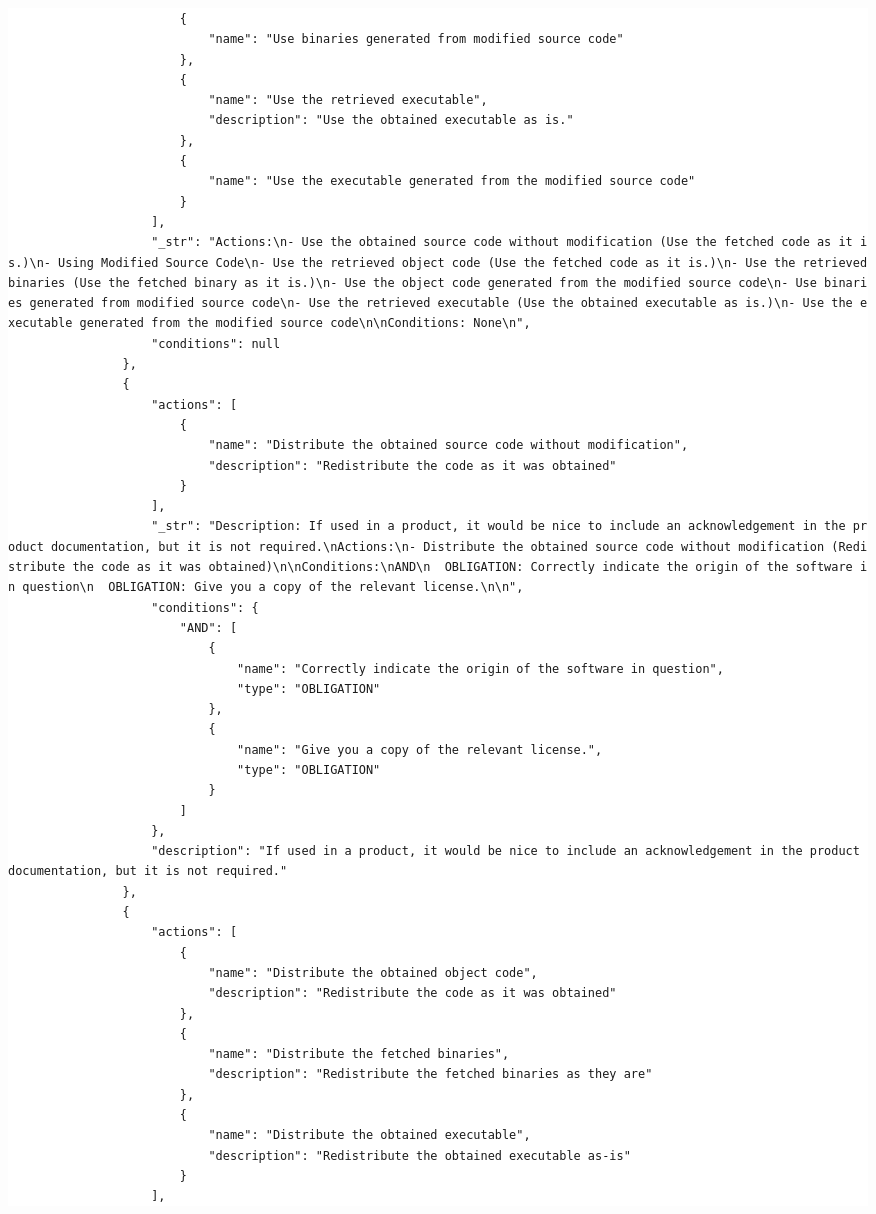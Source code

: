                             {
                                "name": "Use binaries generated from modified source code"
                            },
                            {
                                "name": "Use the retrieved executable",
                                "description": "Use the obtained executable as is."
                            },
                            {
                                "name": "Use the executable generated from the modified source code"
                            }
                        ],
                        "_str": "Actions:\n- Use the obtained source code without modification (Use the fetched code as it is.)\n- Using Modified Source Code\n- Use the retrieved object code (Use the fetched code as it is.)\n- Use the retrieved binaries (Use the fetched binary as it is.)\n- Use the object code generated from the modified source code\n- Use binaries generated from modified source code\n- Use the retrieved executable (Use the obtained executable as is.)\n- Use the executable generated from the modified source code\n\nConditions: None\n",
                        "conditions": null
                    },
                    {
                        "actions": [
                            {
                                "name": "Distribute the obtained source code without modification",
                                "description": "Redistribute the code as it was obtained"
                            }
                        ],
                        "_str": "Description: If used in a product, it would be nice to include an acknowledgement in the product documentation, but it is not required.\nActions:\n- Distribute the obtained source code without modification (Redistribute the code as it was obtained)\n\nConditions:\nAND\n  OBLIGATION: Correctly indicate the origin of the software in question\n  OBLIGATION: Give you a copy of the relevant license.\n\n",
                        "conditions": {
                            "AND": [
                                {
                                    "name": "Correctly indicate the origin of the software in question",
                                    "type": "OBLIGATION"
                                },
                                {
                                    "name": "Give you a copy of the relevant license.",
                                    "type": "OBLIGATION"
                                }
                            ]
                        },
                        "description": "If used in a product, it would be nice to include an acknowledgement in the product documentation, but it is not required."
                    },
                    {
                        "actions": [
                            {
                                "name": "Distribute the obtained object code",
                                "description": "Redistribute the code as it was obtained"
                            },
                            {
                                "name": "Distribute the fetched binaries",
                                "description": "Redistribute the fetched binaries as they are"
                            },
                            {
                                "name": "Distribute the obtained executable",
                                "description": "Redistribute the obtained executable as-is"
                            }
                        ],